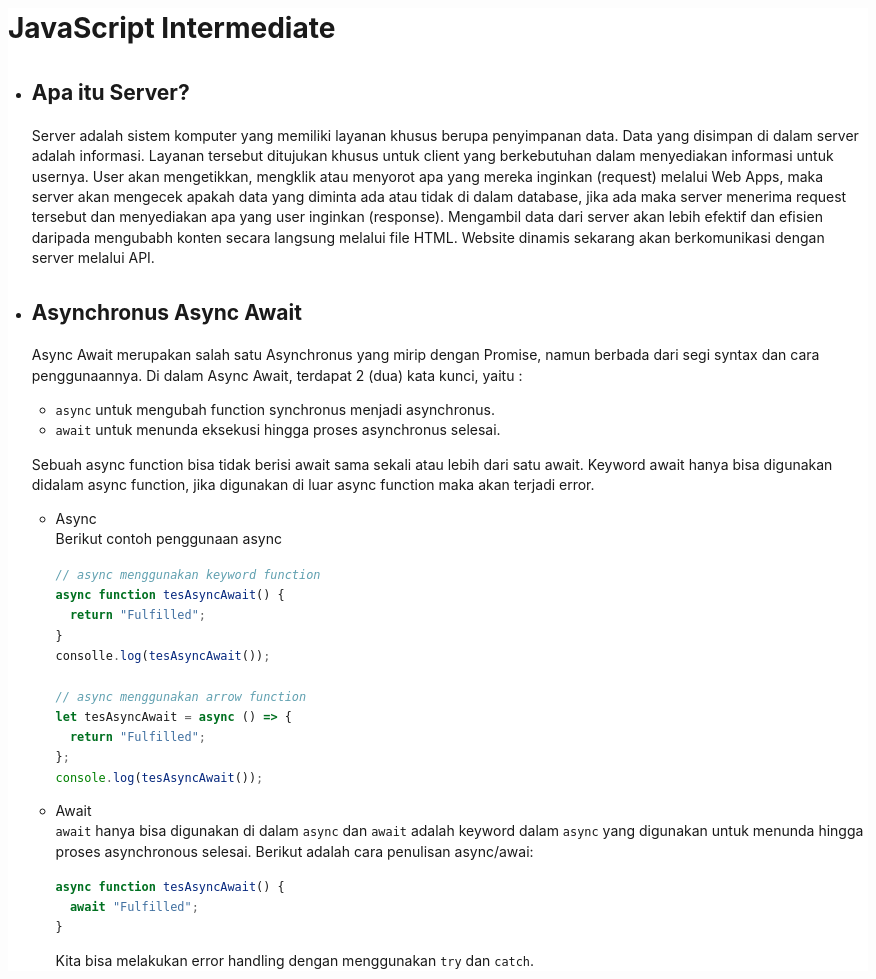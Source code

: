 # JavaScript Intermediate

- ## Apa itu Server?
  Server adalah sistem komputer yang memiliki layanan khusus berupa penyimpanan data. Data yang disimpan di dalam server adalah informasi. Layanan tersebut ditujukan khusus untuk client yang berkebutuhan dalam menyediakan informasi untuk usernya. User akan mengetikkan, mengklik atau menyorot apa yang mereka inginkan (request) melalui Web Apps, maka server akan mengecek apakah data yang diminta ada atau tidak di dalam database, jika ada maka server menerima request tersebut dan menyediakan apa yang user inginkan (response).
  Mengambil data dari server akan lebih efektif dan efisien daripada mengubabh konten secara langsung melalui file HTML.
  Website dinamis sekarang akan berkomunikasi dengan server melalui API.
- ## Asynchronus Async Await

  Async Await merupakan salah satu Asynchronus yang mirip dengan Promise, namun berbada dari segi syntax dan cara penggunaannya. Di dalam Async Await, terdapat 2 (dua) kata kunci, yaitu :

  - `async` untuk mengubah function synchronus menjadi asynchronus.
  - `await` untuk menunda eksekusi hingga proses asynchronus selesai.

  Sebuah async function bisa tidak berisi await sama sekali atau lebih dari satu await. Keyword await hanya bisa digunakan didalam async function, jika digunakan di luar async function maka akan terjadi error.

  - Async <br>
    Berikut contoh penggunaan async

    ```javascript
    // async menggunakan keyword function
    async function tesAsyncAwait() {
      return "Fulfilled";
    }
    consolle.log(tesAsyncAwait());

    // async menggunakan arrow function
    let tesAsyncAwait = async () => {
      return "Fulfilled";
    };
    console.log(tesAsyncAwait());
    ```

  - Await <br>
    `await` hanya bisa digunakan di dalam `async` dan `await` adalah keyword dalam `async` yang digunakan untuk menunda hingga proses asynchronous selesai.
    Berikut adalah cara penulisan async/awai:

    ```javascript
    async function tesAsyncAwait() {
      await "Fulfilled";
    }
    ```

    Kita bisa melakukan error handling dengan menggunakan `try` dan `catch`.
